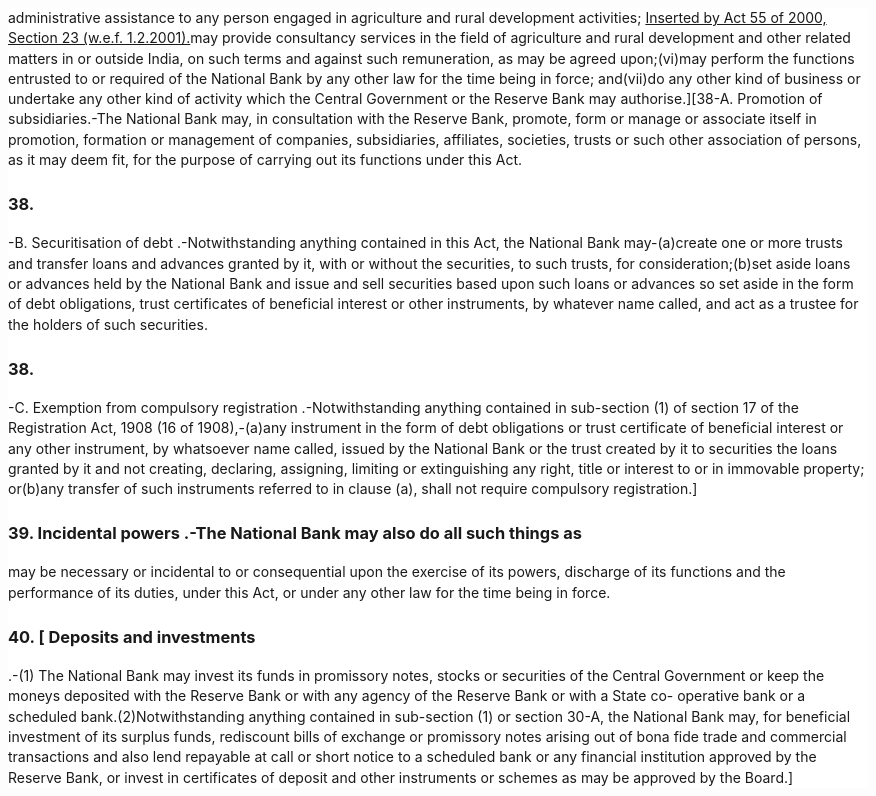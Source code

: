 administrative assistance to any person engaged in agriculture and rural
development activities; [ Inserted by Act 55 of 2000, Section 23 (w.e.f.
1.2.2001).](v)may provide consultancy services in the field of agriculture and
rural development and other related matters in or outside India, on such terms
and against such remuneration, as may be agreed upon;(vi)may perform the
functions entrusted to or required of the National Bank by any other law for
the time being in force; and(vii)do any other kind of business or undertake
any other kind of activity which the Central Government or the Reserve Bank
may authorise.][38-A. Promotion of subsidiaries.-The National Bank may, in
consultation with the Reserve Bank, promote, form or manage or associate
itself in promotion, formation or management of companies, subsidiaries,
affiliates, societies, trusts or such other association of persons, as it may
deem fit, for the purpose of carrying out its functions under this Act.

### 38\.

-B. Securitisation of debt .-Notwithstanding anything contained in this Act, the National Bank may-(a)create one or more trusts and transfer loans and advances granted by it, with or without the securities, to such trusts, for consideration;(b)set aside loans or advances held by the National Bank and issue and sell securities based upon such loans or advances so set aside in the form of debt obligations, trust certificates of beneficial interest or other instruments, by whatever name called, and act as a trustee for the holders of such securities.

### 38\.

-C. Exemption from compulsory registration .-Notwithstanding anything contained in sub-section (1) of section 17 of the Registration Act, 1908 (16 of 1908),-(a)any instrument in the form of debt obligations or trust certificate of beneficial interest or any other instrument, by whatsoever name called, issued by the National Bank or the trust created by it to securities the loans granted by it and not creating, declaring, assigning, limiting or extinguishing any right, title or interest to or in immovable property; or(b)any transfer of such instruments referred to in clause (a), shall not require compulsory registration.]

### 39. Incidental powers .-The National Bank may also do all such things as
may be necessary or incidental to or consequential upon the exercise of its
powers, discharge of its functions and the performance of its duties, under
this Act, or under any other law for the time being in force.

### 40. [ Deposits and investments

.-(1) The National Bank may invest its funds in promissory notes, stocks or
securities of the Central Government or keep the moneys deposited with the
Reserve Bank or with any agency of the Reserve Bank or with a State co-
operative bank or a scheduled bank.(2)Notwithstanding anything contained in
sub-section (1) or section 30-A, the National Bank may, for beneficial
investment of its surplus funds, rediscount bills of exchange or promissory
notes arising out of bona fide trade and commercial transactions and also lend
repayable at call or short notice to a scheduled bank or any financial
institution approved by the Reserve Bank, or invest in certificates of deposit
and other instruments or schemes as may be approved by the Board.]
